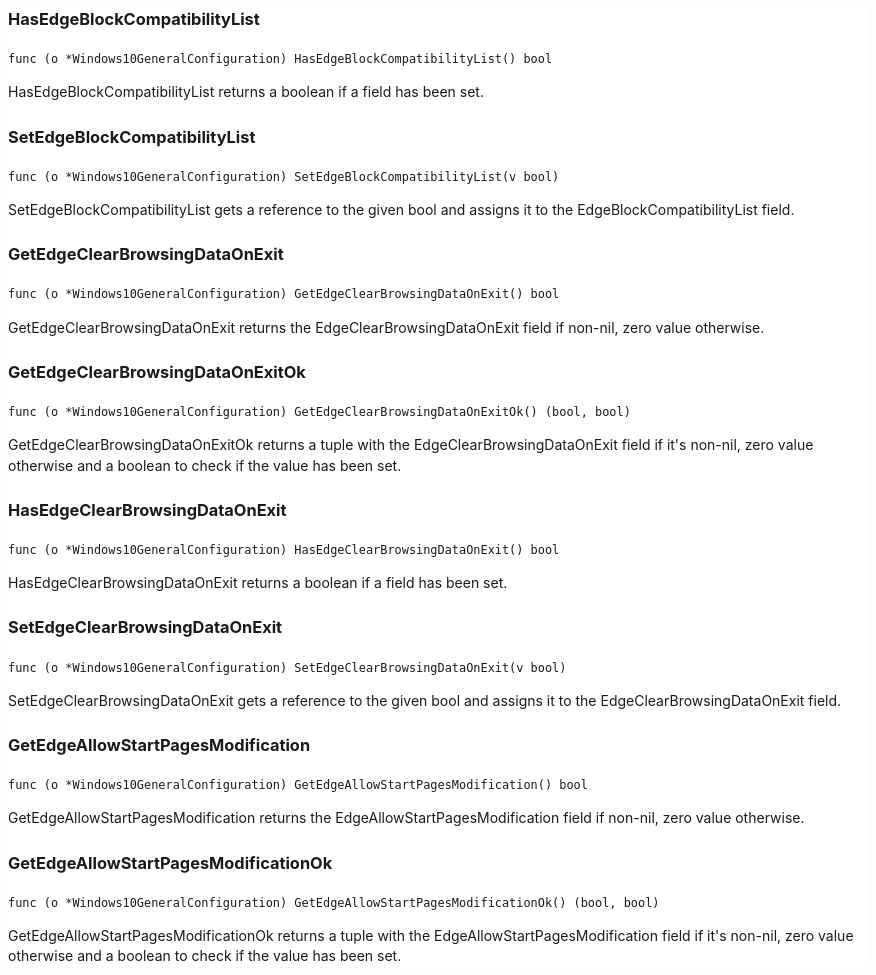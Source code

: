 ### HasEdgeBlockCompatibilityList

`func (o *Windows10GeneralConfiguration) HasEdgeBlockCompatibilityList() bool`

HasEdgeBlockCompatibilityList returns a boolean if a field has been set.

### SetEdgeBlockCompatibilityList

`func (o *Windows10GeneralConfiguration) SetEdgeBlockCompatibilityList(v bool)`

SetEdgeBlockCompatibilityList gets a reference to the given bool and assigns it to the EdgeBlockCompatibilityList field.

### GetEdgeClearBrowsingDataOnExit

`func (o *Windows10GeneralConfiguration) GetEdgeClearBrowsingDataOnExit() bool`

GetEdgeClearBrowsingDataOnExit returns the EdgeClearBrowsingDataOnExit field if non-nil, zero value otherwise.

### GetEdgeClearBrowsingDataOnExitOk

`func (o *Windows10GeneralConfiguration) GetEdgeClearBrowsingDataOnExitOk() (bool, bool)`

GetEdgeClearBrowsingDataOnExitOk returns a tuple with the EdgeClearBrowsingDataOnExit field if it's non-nil, zero value otherwise
and a boolean to check if the value has been set.

### HasEdgeClearBrowsingDataOnExit

`func (o *Windows10GeneralConfiguration) HasEdgeClearBrowsingDataOnExit() bool`

HasEdgeClearBrowsingDataOnExit returns a boolean if a field has been set.

### SetEdgeClearBrowsingDataOnExit

`func (o *Windows10GeneralConfiguration) SetEdgeClearBrowsingDataOnExit(v bool)`

SetEdgeClearBrowsingDataOnExit gets a reference to the given bool and assigns it to the EdgeClearBrowsingDataOnExit field.

### GetEdgeAllowStartPagesModification

`func (o *Windows10GeneralConfiguration) GetEdgeAllowStartPagesModification() bool`

GetEdgeAllowStartPagesModification returns the EdgeAllowStartPagesModification field if non-nil, zero value otherwise.

### GetEdgeAllowStartPagesModificationOk

`func (o *Windows10GeneralConfiguration) GetEdgeAllowStartPagesModificationOk() (bool, bool)`

GetEdgeAllowStartPagesModificationOk returns a tuple with the EdgeAllowStartPagesModification field if it's non-nil, zero value otherwise
and a boolean to check if the value has been set.
